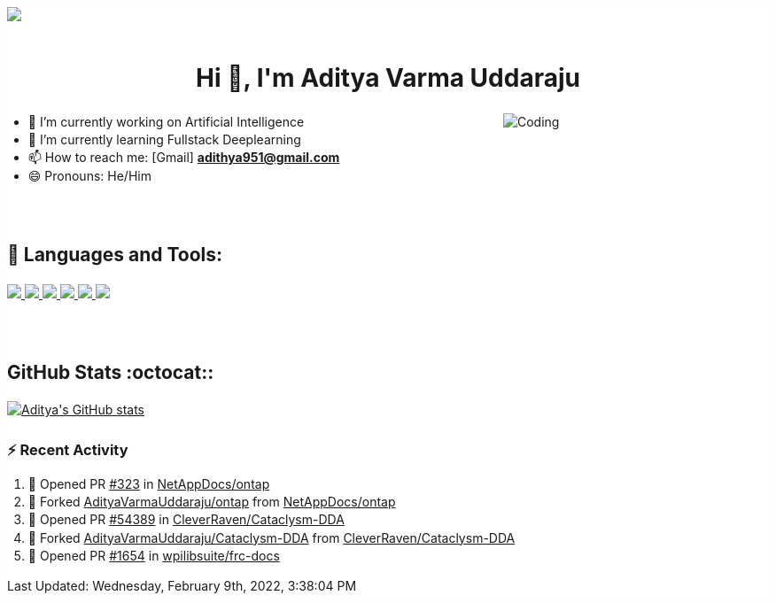 


<a href="#"><img width="100%" height="auto" src="https://i.imgur.com/iXuL1HG.png" height="175px"/></a>

<h1 align="center">Hi 👋, I'm Aditya Varma Uddaraju</h1>

<img align="right" width="300" src="https://www.mygo.ge/uploads/blog/1584023795.jpg" alt="Coding">

- 🔭 I’m currently working on Artificial Intelligence
- 🌱 I’m currently learning Fullstack Deeplearning
- 📫 How to reach me: [Gmail] **adithya951@gmail.com**
- 😄 Pronouns: He/Him

<br>

## 🚀 Languages and Tools:

<p align="left"> 
    <a href="https://www.python.org" target="_blank"> <img src="https://img.icons8.com/color/48/000000/python.png"/> </a> 
    <a href="https://git-scm.com/" target="_blank"> <img src="https://img.icons8.com/color/48/000000/git.png"/> </a> 
    <a href="https://www.cplusplus.com/doc/tutorial/" target="_blank"> <img src="https://img.icons8.com/color/48/000000/c-plus-plus-logo.png"/> </a>
    <a href="https://www.linuxfoundation.org/" target="_blank"><img src="https://img.icons8.com/color/48/000000/linux--v2.png"/> </a>
    <a href="https://opencv.org/" target="_blank"><img src="https://img.icons8.com/color/48/000000/opencv.png"/> </a>
    <a href="https://www.tensorflow.org/" target="_blank"><img src="https://img.icons8.com/color/48/000000/tensorflow.png"/> </a>

</p>

<br>

## GitHub Stats :octocat::
[![Aditya's GitHub stats](https://github-readme-stats.vercel.app/api?username=AdityaVarmaUddaraju&show_icons=true)](https://github.com/anuraghazra/github-readme-stats)

### :zap: Recent Activity


1. 💪 Opened PR [#323](https://github.com/NetAppDocs/ontap/pull/323) in [NetAppDocs/ontap](https://github.com/NetAppDocs/ontap)
2. 🔱 Forked [AdityaVarmaUddaraju/ontap](https://github.com/AdityaVarmaUddaraju/ontap) from [NetAppDocs/ontap](https://github.com/NetAppDocs/ontap)
3. 💪 Opened PR [#54389](https://github.com/CleverRaven/Cataclysm-DDA/pull/54389) in [CleverRaven/Cataclysm-DDA](https://github.com/CleverRaven/Cataclysm-DDA)
4. 🔱 Forked [AdityaVarmaUddaraju/Cataclysm-DDA](https://github.com/AdityaVarmaUddaraju/Cataclysm-DDA) from [CleverRaven/Cataclysm-DDA](https://github.com/CleverRaven/Cataclysm-DDA)
5. 💪 Opened PR [#1654](https://github.com/wpilibsuite/frc-docs/pull/1654) in [wpilibsuite/frc-docs](https://github.com/wpilibsuite/frc-docs)


Last Updated: Wednesday, February 9th, 2022, 3:38:04 PM



